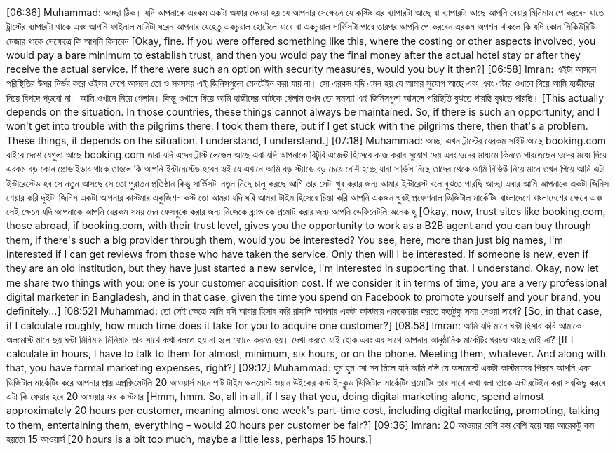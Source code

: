 [06:36] Muhammad: আচ্ছা ঠিক। যদি আপনাকে এরকম একটা অফার দেওয়া হয় যে আপনার সেক্ষেত্রে যে কস্টিং এর ব্যাপারটা আছে বা ব্যাপারটা আছে আপনি বেয়ার মিনিমাম পে করবেন যাতে ট্রাস্টের ব্যাপারটা থাকে এবং আপনি ফাইনাল মানিটা ধরেন আপনার যেহেতু একচুয়াল হোটেলে যাবে বা একচুয়াল সার্ভিসটা পাবে তারপর আপনি পে করবেন এরকম অপশন থাকলে কি যদি কোন সিকিউরিটি মেজার থাকে সেক্ষেত্রে কি আপনি কিনবেন [Okay, fine. If you were offered something like this, where the costing or other aspects involved, you would pay a bare minimum to establish trust, and then you would pay the final money after the actual hotel stay or after they receive the actual service. If there were such an option with security measures, would you buy it then?]
[06:58] Imran: এইটা আসলে পরিস্থিতির উপর নির্ভর করে ওইসব দেশে আসলে তো ও সবসময় এই জিনিসগুলো মেনটেইন করা যায় না। সো এরকম যদি এমন হয় যে আমার সুযোগ আছে এবং এবং এটার ওখানে গিয়ে আমি হাজীদের নিয়ে বিপদে পড়বো না। আমি ওখানে নিয়ে গেলাম। কিন্তু ওখানে গিয়ে আমি হাজীদের আটকে গেলাম তখন তো সমস্যা এই জিনিসগুলা আসলে পরিস্থিতি বুঝতে পারছি বুঝতে পারছি। [This actually depends on the situation. In those countries, these things cannot always be maintained. So, if there is such an opportunity, and I won't get into trouble with the pilgrims there. I took them there, but if I get stuck with the pilgrims there, then that's a problem. These things, it depends on the situation. I understand, I understand.]
[07:18] Muhammad: আচ্ছা এখন ট্রাস্টের যেরকম সাইট আছে booking.com বাইরে দেশে যেগুলা আছে booking.com তারা যদি এদের ট্রাস্ট লেভেল আছে এরা যদি আপনাকে বিটুবি এজেন্ট হিসেবে কাজ করার সুযোগ দেয় এবং ওদের মাধ্যমে কিনতে পারতেছেন ওদের মধ্যে দিয়ে এরকম বড় কোন প্রোভাইডার থাকে তাহলে কি আপনি ইন্টারেস্টেড হবেন ওই যে এখানে আমি বড় স্ট্যান্ডে বড় চেয়ে বেশি হচ্ছে যারা সার্ভিস নিছে তাদের থেকে আমি রিভিউ নিয়ে মানে তখন গিয়ে আমি এটা ইন্টারেস্টেড হব সে নতুন আসছে সে তো পুরাতন প্রতিষ্ঠান কিন্তু সার্ভিসটা নতুন নিছে চালু করছে আমি তার সেটা খুব করার জন্য আমার ইন্টারেস্ট বলে বুঝতে পারছি আচ্ছা এবার আমি আপনাকে একটা জিনিস শেয়ার করি দুইটা জিনিস একটা আপনার কাস্টমার একুজিশন কস্ট তো আমরা যদি ধরি আমরা টাইম হিসেবে চিন্তা করি আপনি একজন খুবই প্রফেশনাল ডিজিটাল মার্কেটিং বাংলাদেশে বাংলাদেশের ক্ষেত্রে এবং সেই ক্ষেত্রে যদি আপনাকে আপনি যেরকম সময় দেন ফেসবুকে করার জন্য নিজেকে ব্র্যান্ড কে প্রমোট করার জন্য আপনি ডেফিনেটলি অনেক হু [Okay, now, trust sites like booking.com, those abroad, if booking.com, with their trust level, gives you the opportunity to work as a B2B agent and you can buy through them, if there's such a big provider through them, would you be interested? You see, here, more than just big names, I'm interested if I can get reviews from those who have taken the service. Only then will I be interested. If someone is new, even if they are an old institution, but they have just started a new service, I'm interested in supporting that. I understand. Okay, now let me share two things with you: one is your customer acquisition cost. If we consider it in terms of time, you are a very professional digital marketer in Bangladesh, and in that case, given the time you spend on Facebook to promote yourself and your brand, you definitely...]
[08:52] Muhammad: তো সেই ক্ষেত্রে আমি যদি আবার হিসাব করি রাফলি আপনার একটা কাস্টমার এককোয়ার করতে কতটুকু সময় দেওয়া লাগে? [So, in that case, if I calculate roughly, how much time does it take for you to acquire one customer?]
[08:58] Imran: আমি যদি মানে ঘন্টা হিসাব করি আমাকে অলমোস্ট মানে ছয় ঘন্টা মিনিমাম মিনিমাম তার সাথে কথা বলতে হয় না হলে ফোনে করতে হয়। দেখা করতে যাই হোক এবং এর সাথে আপনার আনুষ্ঠানিক মার্কেটিং খরচও আছে তাই না? [If I calculate in hours, I have to talk to them for almost, minimum, six hours, or on the phone. Meeting them, whatever. And along with that, you have formal marketing expenses, right?]
[09:12] Muhammad: হুম হুম সো সব মিলে যদি আমি বলি যে অলমোস্ট একটা কাস্টমারের পিছনে আপনি একা ডিজিটাল মার্কেটিং করে আপনার প্রায় এপ্রক্সিমেটলি 20 আওয়ার্স মানে পার্ট টাইম অলমোস্ট ওয়ান উইকের কস্ট ইনক্লুড ডিজিটাল মার্কেটিং প্রমোটিং তার সাথে কথা বলা তাকে এন্টারটেইন করা সবকিছু করবে এটা কি ফেয়ার হবে 20 আওয়ার ফর কাস্টমার [Hmm, hmm. So, all in all, if I say that you, doing digital marketing alone, spend almost approximately 20 hours per customer, meaning almost one week's part-time cost, including digital marketing, promoting, talking to them, entertaining them, everything – would 20 hours per customer be fair?]
[09:36] Imran: 20 আওয়ার বেশি কম বেশি হয়ে যায় আরেকটু কম হয়তো 15 আওয়ার্স [20 hours is a bit too much, maybe a little less, perhaps 15 hours.]